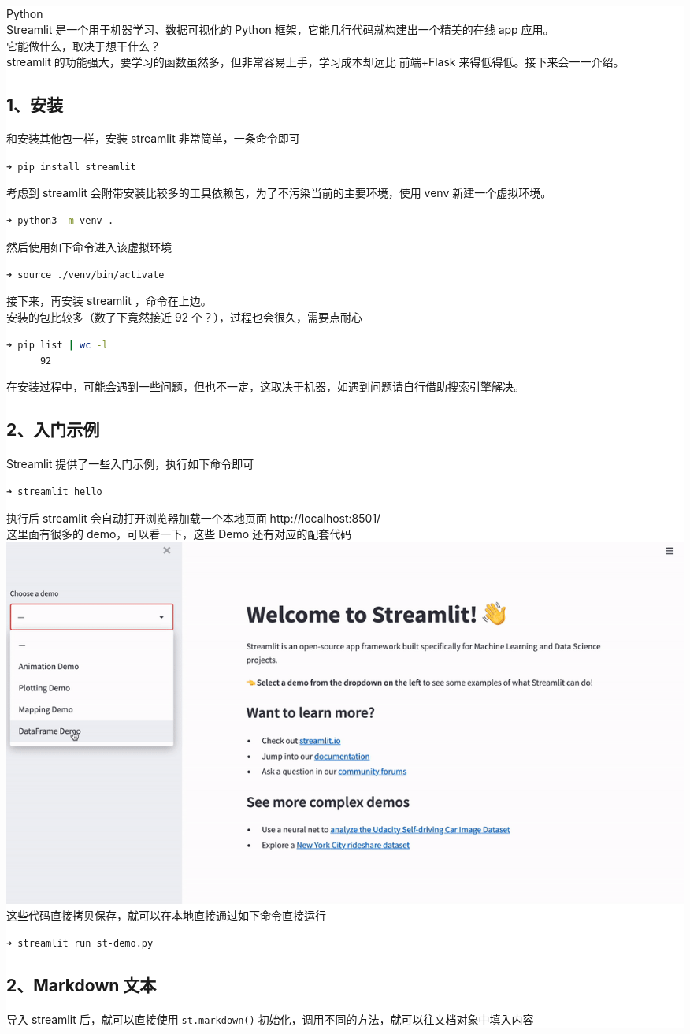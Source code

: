 Python<br />Streamlit 是一个用于机器学习、数据可视化的 Python 框架，它能几行代码就构建出一个精美的在线 app 应用。<br />它能做什么，取决于想干什么？<br />streamlit 的功能强大，要学习的函数虽然多，但非常容易上手，学习成本却远比 前端+Flask 来得低得低。接下来会一一介绍。
<a name="HRLFi"></a>
## 1、安装
和安装其他包一样，安装 streamlit 非常简单，一条命令即可
```bash
➜ pip install streamlit 
```
考虑到 streamlit 会附带安装比较多的工具依赖包，为了不污染当前的主要环境，使用 venv 新建一个虚拟环境。
```bash
➜ python3 -m venv .
```
然后使用如下命令进入该虚拟环境
```bash
➜ source ./venv/bin/activate
```
接下来，再安装 streamlit ，命令在上边。<br />安装的包比较多（数了下竟然接近 92 个？），过程也会很久，需要点耐心
```bash
➜ pip list | wc -l
      92
```
在安装过程中，可能会遇到一些问题，但也不一定，这取决于机器，如遇到问题请自行借助搜索引擎解决。
<a name="eujKd"></a>
## 2、入门示例
Streamlit 提供了一些入门示例，执行如下命令即可
```bash
➜ streamlit hello
```
执行后 streamlit 会自动打开浏览器加载一个本地页面 http://localhost:8501/<br />这里面有很多的 demo，可以看一下，这些 Demo 还有对应的配套代码<br />![](./img/1640406462557-bb723b67-491c-44f4-a686-00b06a3cdd5e.gif)<br />这些代码直接拷贝保存，就可以在本地直接通过如下命令直接运行
```bash
➜ streamlit run st-demo.py
```
<a name="hYUiK"></a>
## 2、Markdown 文本
导入 streamlit 后，就可以直接使用 `st.markdown()` 初始化，调用不同的方法，就可以往文档对象中填入内容
